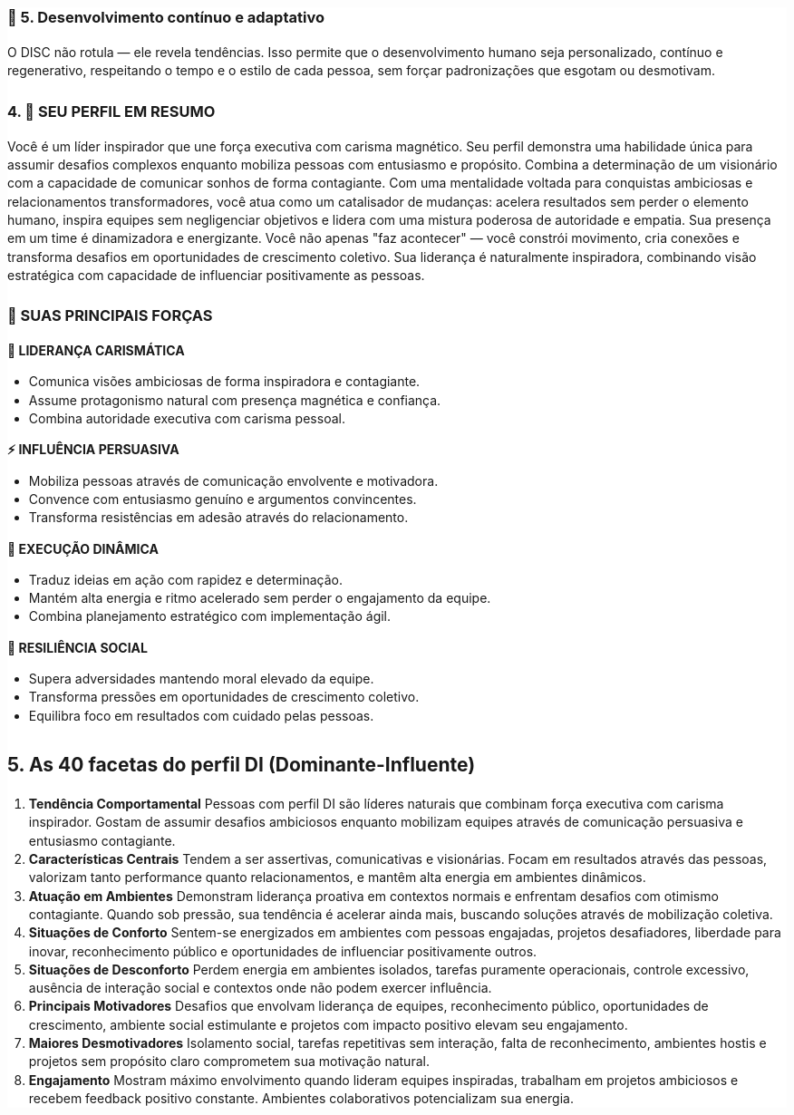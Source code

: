 ### 🔄 5. Desenvolvimento contínuo e adaptativo
O DISC não rotula — ele revela tendências. Isso permite que o desenvolvimento humano seja personalizado, contínuo e regenerativo, respeitando o tempo e o estilo de cada pessoa, sem forçar padronizações que esgotam ou desmotivam.

### 4. 🔎 SEU PERFIL EM RESUMO
Você é um líder inspirador que une força executiva com carisma magnético. Seu perfil demonstra uma habilidade única para assumir desafios complexos enquanto mobiliza pessoas com entusiasmo e propósito. Combina a determinação de um visionário com a capacidade de comunicar sonhos de forma contagiante. Com uma mentalidade voltada para conquistas ambiciosas e relacionamentos transformadores, você atua como um catalisador de mudanças: acelera resultados sem perder o elemento humano, inspira equipes sem negligenciar objetivos e lidera com uma mistura poderosa de autoridade e empatia. Sua presença em um time é dinamizadora e energizante. Você não apenas "faz acontecer" — você constrói movimento, cria conexões e transforma desafios em oportunidades de crescimento coletivo. Sua liderança é naturalmente inspiradora, combinando visão estratégica com capacidade de influenciar positivamente as pessoas.

### 💼 SUAS PRINCIPAIS FORÇAS

**🌟 LIDERANÇA CARISMÁTICA**
* Comunica visões ambiciosas de forma inspiradora e contagiante.
* Assume protagonismo natural com presença magnética e confiança.
* Combina autoridade executiva com carisma pessoal.

**⚡ INFLUÊNCIA PERSUASIVA**
* Mobiliza pessoas através de comunicação envolvente e motivadora.
* Convence com entusiasmo genuíno e argumentos convincentes.
* Transforma resistências em adesão através do relacionamento.

**🚀 EXECUÇÃO DINÂMICA**
* Traduz ideias em ação com rapidez e determinação.
* Mantém alta energia e ritmo acelerado sem perder o engajamento da equipe.
* Combina planejamento estratégico com implementação ágil.

**💪 RESILIÊNCIA SOCIAL**
* Supera adversidades mantendo moral elevado da equipe.
* Transforma pressões em oportunidades de crescimento coletivo.
* Equilibra foco em resultados com cuidado pelas pessoas.

## 5. As 40 facetas do perfil DI (Dominante-Influente)
1. **Tendência Comportamental** Pessoas com perfil DI são líderes naturais que combinam força executiva com carisma inspirador. Gostam de assumir desafios ambiciosos enquanto mobilizam equipes através de comunicação persuasiva e entusiasmo contagiante.
2. **Características Centrais** Tendem a ser assertivas, comunicativas e visionárias. Focam em resultados através das pessoas, valorizam tanto performance quanto relacionamentos, e mantêm alta energia em ambientes dinâmicos.
3. **Atuação em Ambientes** Demonstram liderança proativa em contextos normais e enfrentam desafios com otimismo contagiante. Quando sob pressão, sua tendência é acelerar ainda mais, buscando soluções através de mobilização coletiva.
4. **Situações de Conforto** Sentem-se energizados em ambientes com pessoas engajadas, projetos desafiadores, liberdade para inovar, reconhecimento público e oportunidades de influenciar positivamente outros.
5. **Situações de Desconforto** Perdem energia em ambientes isolados, tarefas puramente operacionais, controle excessivo, ausência de interação social e contextos onde não podem exercer influência.
6. **Principais Motivadores** Desafios que envolvam liderança de equipes, reconhecimento público, oportunidades de crescimento, ambiente social estimulante e projetos com impacto positivo elevam seu engajamento.
7. **Maiores Desmotivadores** Isolamento social, tarefas repetitivas sem interação, falta de reconhecimento, ambientes hostis e projetos sem propósito claro comprometem sua motivação natural.
8. **Engajamento** Mostram máximo envolvimento quando lideram equipes inspiradas, trabalham em projetos ambiciosos e recebem feedback positivo constante. Ambientes colaborativos potencializam sua energia.
